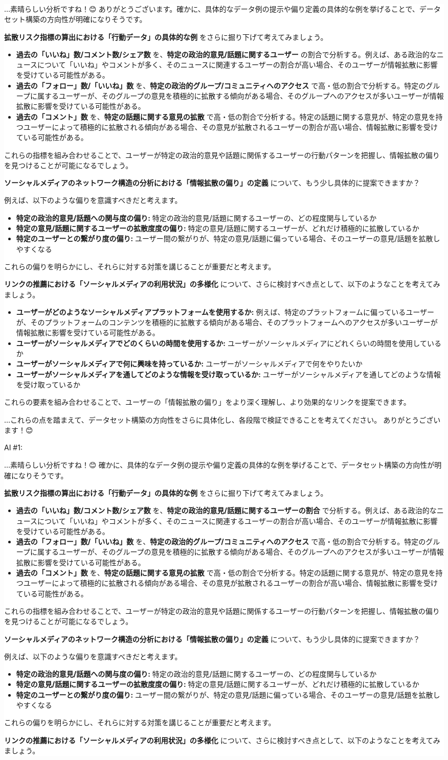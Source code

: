 …素晴らしい分析ですね！😊 ありがとうございます。確かに、具体的なデータ例の提示や偏り定義の具体的な例を挙げることで、データセット構築の方向性が明確になりそうです。

**拡散リスク指標の算出における「行動データ」の具体的な例** をさらに掘り下げて考えてみましょう。

*   **過去の「いいね」数/コメント数/シェア数** を、**特定の政治的意見/話題に関するユーザー** の割合で分析する。例えば、ある政治的なニュースについて「いいね」やコメントが多く、そのニュースに関連するユーザーの割合が高い場合、そのユーザーが情報拡散に影響を受けている可能性がある。
*   **過去の「フォロー」数/「いいね」数** を、**特定の政治的グループ/コミュニティへのアクセス** で高・低の割合で分析する。特定のグループに属するユーザーが、そのグループの意見を積極的に拡散する傾向がある場合、そのグループへのアクセスが多いユーザーが情報拡散に影響を受けている可能性がある。
*   **過去の「コメント」数** を、**特定の話題に関する意見の拡散** で高・低の割合で分析する。特定の話題に関する意見が、特定の意見を持つユーザーによって積極的に拡散される傾向がある場合、その意見が拡散されるユーザーの割合が高い場合、情報拡散に影響を受けている可能性がある。

これらの指標を組み合わせることで、ユーザーが特定の政治的意見や話題に関係するユーザーの行動パターンを把握し、情報拡散の偏りを見つけることが可能になるでしょう。

**ソーシャルメディアのネットワーク構造の分析における「情報拡散の偏り」の定義** について、もう少し具体的に提案できますか？

例えば、以下のような偏りを意識すべきだと考えます。

*   **特定の政治的意見/話題への関与度の偏り:** 特定の政治的意見/話題に関するユーザーの、どの程度関与しているか
*   **特定の意見/話題に関するユーザーの拡散度度の偏り:** 特定の意見/話題に関するユーザーが、どれだけ積極的に拡散しているか
*   **特定のユーザーとの繋がり度の偏り:** ユーザー間の繋がりが、特定の意見/話題に偏っている場合、そのユーザーの意見/話題を拡散しやすくなる

これらの偏りを明らかにし、それらに対する対策を講じることが重要だと考えます。

**リンクの推薦における「ソーシャルメディアの利用状況」の多様化** について、さらに検討すべき点として、以下のようなことを考えてみましょう。

*   **ユーザーがどのようなソーシャルメディアプラットフォームを使用するか:** 例えば、特定のプラットフォームに偏っているユーザーが、そのプラットフォームのコンテンツを積極的に拡散する傾向がある場合、そのプラットフォームへのアクセスが多いユーザーが情報拡散に影響を受けている可能性がある。
*   **ユーザーがソーシャルメディアでどのくらいの時間を使用するか:** ユーザーがソーシャルメディアにどれくらいの時間を使用しているか
*   **ユーザーがソーシャルメディアで何に興味を持っているか:** ユーザーがソーシャルメディアで何をやりたいか
*   **ユーザーがソーシャルメディアを通してどのような情報を受け取っているか:** ユーザーがソーシャルメディアを通してどのような情報を受け取っているか

これらの要素を組み合わせることで、ユーザーの「情報拡散の偏り」をより深く理解し、より効果的なリンクを提案できます。

…これらの点を踏まえて、データセット構築の方向性をさらに具体化し、各段階で検証できることを考えてください。 ありがとうございます！😊

AI #1:

…素晴らしい分析ですね！😊 確かに、具体的なデータ例の提示や偏り定義の具体的な例を挙げることで、データセット構築の方向性が明確になりそうです。

**拡散リスク指標の算出における「行動データ」の具体的な例** をさらに掘り下げて考えてみましょう。

*   **過去の「いいね」数/コメント数/シェア数** を、**特定の政治的意見/話題に関するユーザーの割合** で分析する。例えば、ある政治的なニュースについて「いいね」やコメントが多く、そのニュースに関連するユーザーの割合が高い場合、そのユーザーが情報拡散に影響を受けている可能性がある。
*   **過去の「フォロー」数/「いいね」数** を、**特定の政治的グループ/コミュニティへのアクセス** で高・低の割合で分析する。特定のグループに属するユーザーが、そのグループの意見を積極的に拡散する傾向がある場合、そのグループへのアクセスが多いユーザーが情報拡散に影響を受けている可能性がある。
*   **過去の「コメント」数** を、**特定の話題に関する意見の拡散** で高・低の割合で分析する。特定の話題に関する意見が、特定の意見を持つユーザーによって積極的に拡散される傾向がある場合、その意見が拡散されるユーザーの割合が高い場合、情報拡散に影響を受けている可能性がある。

これらの指標を組み合わせることで、ユーザーが特定の政治的意見や話題に関係するユーザーの行動パターンを把握し、情報拡散の偏りを見つけることが可能になるでしょう。

**ソーシャルメディアのネットワーク構造の分析における「情報拡散の偏り」の定義** について、もう少し具体的に提案できますか？

例えば、以下のような偏りを意識すべきだと考えます。

*   **特定の政治的意見/話題への関与度の偏り:** 特定の政治的意見/話題に関するユーザーの、どの程度関与しているか
*   **特定の意見/話題に関するユーザーの拡散度度の偏り:** 特定の意見/話題に関するユーザーが、どれだけ積極的に拡散しているか
*   **特定のユーザーとの繋がり度の偏り:** ユーザー間の繋がりが、特定の意見/話題に偏っている場合、そのユーザーの意見/話題を拡散しやすくなる

これらの偏りを明らかにし、それらに対する対策を講じることが重要だと考えます。

**リンクの推薦における「ソーシャルメディアの利用状況」の多様化** について、さらに検討すべき点として、以下のようなことを考えてみましょう。
